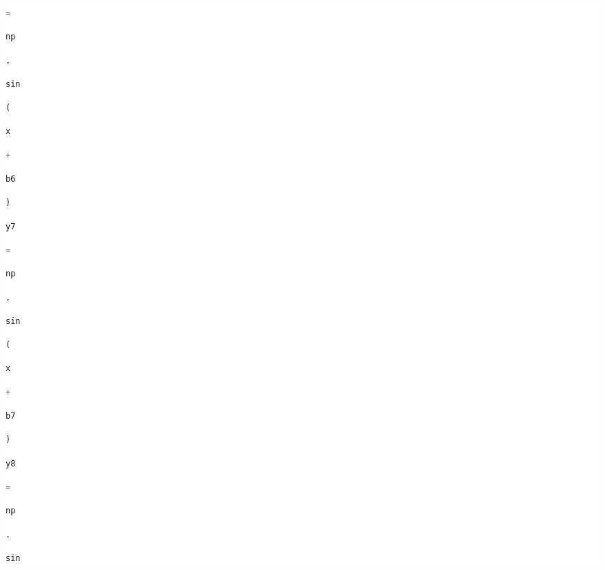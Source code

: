 ```python
=
```
```python
np
```
```python
.
```
```python
sin
```
```python
(
```
```python
x
```
```python
+
```
```python
b6
```
```python
)
```
```python
y7
```
```python
=
```
```python
np
```
```python
.
```
```python
sin
```
```python
(
```
```python
x
```
```python
+
```
```python
b7
```
```python
)
```
```python
y8
```
```python
=
```
```python
np
```
```python
.
```
```python
sin
```
```python
```